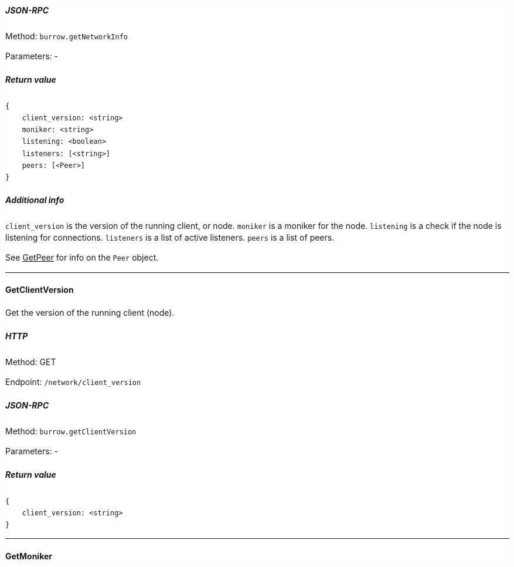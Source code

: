 ##### JSON-RPC

Method: `burrow.getNetworkInfo`

Parameters: -

##### Return value

```
{
	client_version: <string>
	moniker: <string>
	listening: <boolean>
	listeners: [<string>]
	peers: [<Peer>]
}
```

##### Additional info

`client_version` is the version of the running client, or node.
`moniker` is a moniker for the node.
`listening` is a check if the node is listening for connections.
`listeners` is a list of active listeners.
`peers` is a list of peers.

See [GetPeer](#get-peer) for info on the `Peer` object.

***

<a name="get-client-version"></a>
#### GetClientVersion

Get the version of the running client (node).

##### HTTP

Method: GET

Endpoint: `/network/client_version`

##### JSON-RPC

Method: `burrow.getClientVersion`

Parameters: -

##### Return value

```
{
	client_version: <string>
}
```

***

<a name="get-moniker"></a>
#### GetMoniker
